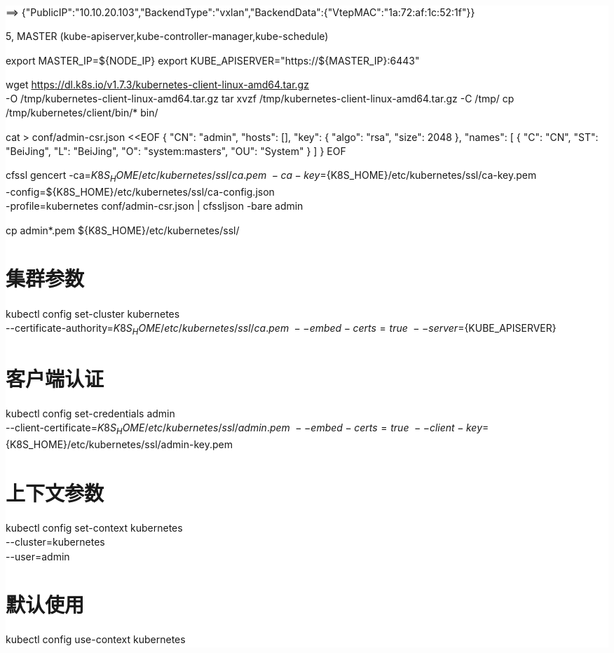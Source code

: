 ==> {"PublicIP":"10.10.20.103","BackendType":"vxlan","BackendData":{"VtepMAC":"1a:72:af:1c:52:1f"}}

5, MASTER (kube-apiserver,kube-controller-manager,kube-schedule)

export MASTER_IP=${NODE_IP}
export KUBE_APISERVER="https://${MASTER_IP}:6443"

wget https://dl.k8s.io/v1.7.3/kubernetes-client-linux-amd64.tar.gz \
-O /tmp/kubernetes-client-linux-amd64.tar.gz
tar xvzf /tmp/kubernetes-client-linux-amd64.tar.gz -C /tmp/
cp /tmp/kubernetes/client/bin/* bin/

cat > conf/admin-csr.json <<EOF
{
  "CN": "admin",
  "hosts": [],
  "key": {
    "algo": "rsa",
    "size": 2048
  },
  "names": [
    {
      "C": "CN",
      "ST": "BeiJing",
      "L": "BeiJing",
      "O": "system:masters",
      "OU": "System"
    }
  ]
}
EOF

cfssl gencert -ca=${K8S_HOME}/etc/kubernetes/ssl/ca.pem \
-ca-key=${K8S_HOME}/etc/kubernetes/ssl/ca-key.pem \
-config=${K8S_HOME}/etc/kubernetes/ssl/ca-config.json \
-profile=kubernetes conf/admin-csr.json | cfssljson -bare admin

cp admin*.pem ${K8S_HOME}/etc/kubernetes/ssl/

# 集群参数
kubectl config set-cluster kubernetes \
--certificate-authority=${K8S_HOME}/etc/kubernetes/ssl/ca.pem \
--embed-certs=true \
--server=${KUBE_APISERVER}
# 客户端认证
kubectl config set-credentials admin \
--client-certificate=${K8S_HOME}/etc/kubernetes/ssl/admin.pem \
--embed-certs=true \
--client-key=${K8S_HOME}/etc/kubernetes/ssl/admin-key.pem
# 上下文参数
kubectl config set-context kubernetes \
--cluster=kubernetes \
--user=admin
# 默认使用
kubectl config use-context kubernetes
